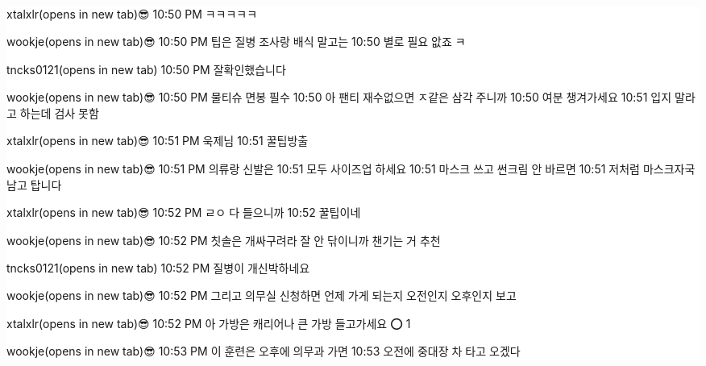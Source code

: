 xtalxlr(opens in new tab):sunglasses:  10:50 PM
ㅋㅋㅋㅋㅋ

wookje(opens in new tab):sunglasses:  10:50 PM
팁은 질병 조사랑 배식 말고는
10:50
별로 필요 앖죠 ㅋ

tncks0121(opens in new tab)  10:50 PM
잘확인했습니다

wookje(opens in new tab):sunglasses:  10:50 PM
물티슈 면봉 필수
10:50
아 팬티 재수없으면 ㅈ같은 삼각 주니까
10:50
여분 챙겨가세요
10:51
입지 말라고 하는데 검사 못함

xtalxlr(opens in new tab):sunglasses:  10:51 PM
욱제님
10:51
꿀팁방출

wookje(opens in new tab):sunglasses:  10:51 PM
의류랑 신발은
10:51
모두 사이즈업 하세요
10:51
마스크 쓰고 썬크림 안 바르면
10:51
저처럼 마스크자국 남고 탑니다

xtalxlr(opens in new tab):sunglasses:  10:52 PM
ㄹㅇ 다 들으니까
10:52
꿀팁이네

wookje(opens in new tab):sunglasses:  10:52 PM
칫솔은 개싸구려라 잘 안 닦이니까 챈기는 거 추천

tncks0121(opens in new tab)  10:52 PM
질병이 개신박하네요

wookje(opens in new tab):sunglasses:  10:52 PM
그리고 의무실 신청하면 언제 가게 되는지 오전인지 오후인지 보고

xtalxlr(opens in new tab):sunglasses:  10:52 PM
아 가방은 캐리어나 큰 가방 들고가세요
:o:
1


wookje(opens in new tab):sunglasses:  10:53 PM
이 훈련은 오후에 의무과 가면
10:53
오전에 중대장 차 타고 오겠다
